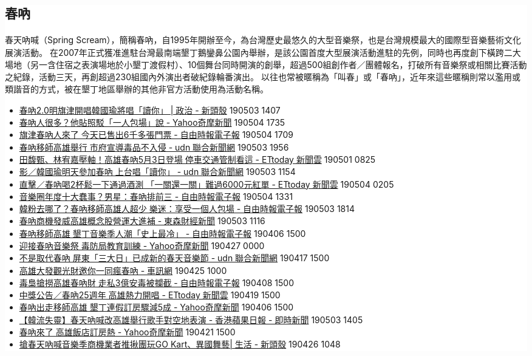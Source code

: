## 春吶

春天吶喊（Spring Scream），簡稱春吶，自1995年開辦至今，為台灣歷史最悠久的大型音樂祭，也是台灣規模最大的國際型音樂藝術文化展演活動。
在2007年正式獲准進駐台灣最南端墾丁鵝鑾鼻公園內舉辦，是該公園首度大型展演活動進駐的先例，同時也再度創下橫跨二大場地（另一含住宿之表演場地於小墾丁渡假村）、10個舞台同時開演的創舉，超過500組創作者／團體報名，打破所有音樂祭或相關比賽活動之紀錄，活動三天，再創超過230組國內外演出者破紀錄輪番演出。
以往也常被暱稱為「叫春」或「春吶」，近年來這些暱稱則常以濫用或類諧音的方式，被在墾丁地區舉辦的其他非官方活動使用為活動名稱。
- [春吶2.0明旗津開唱韓國瑜將唱「讀你」 | 政治 - 新頭殼](https://newtalk.tw/news/view/2019-05-03/241524 "春吶2.0明旗津開唱韓國瑜將唱「讀你」 | 政治 - 新頭殼") 190503 1407
- [春吶人很多？他貼照駁「一人包場」說 - Yahoo奇摩新聞](https://tw.news.yahoo.com/%E6%98%A5%E5%90%B6%E4%BA%BA%E5%BE%88%E5%A4%9A-%E4%BB%96%E8%B2%BC%E7%85%A7%E9%A7%81-%E4%BA%BA%E5%8C%85%E5%A0%B4-%E8%AA%AA-052503656.html "春吶人很多？他貼照駁「一人包場」說 - Yahoo奇摩新聞") 190504 1735
- [旗津春吶人來了 今天已售出6千多張門票 - 自由時報電子報](https://m.ltn.com.tw/news/life/breakingnews/2779481 "旗津春吶人來了 今天已售出6千多張門票 - 自由時報電子報") 190504 1709
- [春吶移師高雄舉行 市府宣導毒品不入侵 - udn 聯合新聞網](https://udn.com/news/story/7327/3792070 "春吶移師高雄舉行 市府宣導毒品不入侵 - udn 聯合新聞網") 190503 1956
- [田馥甄、林宥嘉壓軸！高雄春吶5月3日登場 停車交通管制看這 - ETtoday 新聞雲](https://www.ettoday.net/news/20190501/1434057.htm "田馥甄、林宥嘉壓軸！高雄春吶5月3日登場 停車交通管制看這 - ETtoday 新聞雲") 190501 0825
- [影／韓國瑜明天參加春吶 上台唱「讀你」 - udn 聯合新聞網](https://udn.com/news/story/6656/3791061 "影／韓國瑜明天參加春吶 上台唱「讀你」 - udn 聯合新聞網") 190503 1154
- [直擊／春吶喝2杯鬆一下通過酒測 「一關還一關」難過6000元紅單 - ETtoday 新聞雲](https://www.ettoday.net/news/20190504/1436793.htm "直擊／春吶喝2杯鬆一下通過酒測 「一關還一關」難過6000元紅單 - ETtoday 新聞雲") 190504 0205
- [音樂圈年度十大蠢事？男星：春吶排前三 - 自由時報電子報](http://ent.ltn.com.tw/news/breakingnews/2779336 "音樂圈年度十大蠢事？男星：春吶排前三 - 自由時報電子報") 190504 1331
- [韓粉去哪了？春吶移師高雄人超少 樂迷：享受一個人包場 - 自由時報電子報](https://m.ltn.com.tw/news/life/breakingnews/2778745 "韓粉去哪了？春吶移師高雄人超少 樂迷：享受一個人包場 - 自由時報電子報") 190503 1814
- [春吶商機發威高雄概念股營運大進補 - 東森財經新聞](https://fnc.ebc.net.tw/FncNews/Content/78854 "春吶商機發威高雄概念股營運大進補 - 東森財經新聞") 190503 1116
- [春吶移師高雄 墾丁音樂季人潮「史上最冷」 - 自由時報電子報](https://news.ltn.com.tw/news/life/breakingnews/2750414 "春吶移師高雄 墾丁音樂季人潮「史上最冷」 - 自由時報電子報") 190406 1500
- [迎接春吶音樂祭 毒防局教育訓練 - Yahoo奇摩新聞](https://tw.news.yahoo.com/%E8%BF%8E%E6%8E%A5%E6%98%A5%E5%90%B6%E9%9F%B3%E6%A8%82%E7%A5%AD-%E6%AF%92%E9%98%B2%E5%B1%80%E6%95%99%E8%82%B2%E8%A8%93%E7%B7%B4-160000185.html "迎接春吶音樂祭 毒防局教育訓練 - Yahoo奇摩新聞") 190427 0000
- [不是取代春吶 屏東「三大日」已成新的春天音樂節 - udn 聯合新聞網](https://udn.com/news/story/7327/3761034 "不是取代春吶 屏東「三大日」已成新的春天音樂節 - udn 聯合新聞網") 190417 1500
- [高雄大發觀光財邀你一同瘋春吶 - 車訊網](https://carnews.com/article/info/88e780ff-66fd-11e9-b3f3-42010af00004 "高雄大發觀光財邀你一同瘋春吶 - 車訊網") 190425 1000
- [毒梟搶撈高雄春吶財 走私3億安毒被攔截 - 自由時報電子報](https://news.ltn.com.tw/news/society/paper/1279866 "毒梟搶撈高雄春吶財 走私3億安毒被攔截 - 自由時報電子報") 190408 1500
- [中獎公告／春吶25週年 高雄熱力開唱 - ETtoday 新聞雲](https://star.ettoday.net/news/1424261 "中獎公告／春吶25週年 高雄熱力開唱 - ETtoday 新聞雲") 190419 1500
- [春吶出走移師高雄 墾丁連假訂房驟減5成 - Yahoo奇摩新聞](https://tw.news.yahoo.com/video/%E6%98%A5%E5%90%B6%E5%87%BA%E8%B5%B0%E7%A7%BB%E5%B8%AB%E9%AB%98%E9%9B%84-%E5%A2%BE%E4%B8%81%E9%80%A3%E5%81%87%E8%A8%82%E6%88%BF%E9%A9%9F%E6%B8%9B5%E6%88%90-%E5%A2%BE%E4%B8%81%E6%AF%94%E5%9F%BA%E5%B0%BC1300-12256599-093548625.html "春吶出走移師高雄 墾丁連假訂房驟減5成 - Yahoo奇摩新聞") 190406 1500
- [【韓流失靈】春天吶喊改高雄舉行歌手對空地表演 - 香港蘋果日報 - 即時新聞](https://hk.news.appledaily.com/china/realtime/article/20190503/59561502 "【韓流失靈】春天吶喊改高雄舉行歌手對空地表演 - 香港蘋果日報 - 即時新聞") 190503 1405
- [春吶來了 高雄飯店訂房熱 - Yahoo奇摩新聞](https://tw.news.yahoo.com/%E6%98%A5%E5%90%B6%E4%BE%86%E4%BA%86-%E9%AB%98%E9%9B%84%E9%A3%AF%E5%BA%97%E8%A8%82%E6%88%BF%E7%86%B1-215002037--finance.html "春吶來了 高雄飯店訂房熱 - Yahoo奇摩新聞") 190421 1500
- [搶春天吶喊音樂季商機業者推揪團玩GO Kart、異國舞藝| 生活 - 新頭殼](https://newtalk.tw/news/view/2019-04-26/238480 "搶春天吶喊音樂季商機業者推揪團玩GO Kart、異國舞藝| 生活 - 新頭殼") 190426 1048
